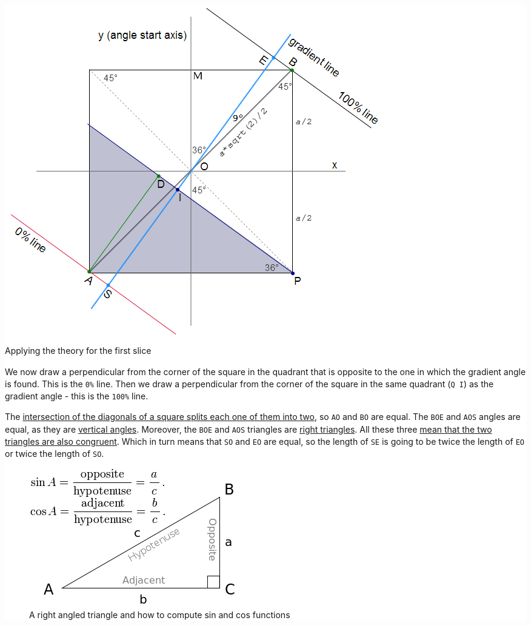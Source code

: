 <img src="/images/css-gradients/slice_1.png" alt="" />
<figcaption>Applying the theory for the first slice</figcaption>
</figure>

We now draw a perpendicular from the corner of the square in the quadrant that is opposite to the one in which the gradient angle is found. This is the `0%` line. Then we draw a perpendicular from the corner of the square in the same quadrant (`Q I`) as the gradient angle - this is the `100%` line.

The [intersection of the diagonals of a square splits each one of them into two](http://www.mathopenref.com/square.html), so `AO` and `BO` are equal. The `BOE` and `AOS` angles are equal, as they are [vertical angles](http://www.mathopenref.com/anglesvertical.html). Moreover, the `BOE` and `AOS` triangles are [right triangles](http://www.mathopenref.com/righttriangle.html). All these three [mean that the two triangles are also congruent](http://en.wikipedia.org/wiki/Triangle#Similarity_and_congruence). Which in turn means that `SO` and `EO` are equal, so the length of `SE` is going to be twice the length of `EO` or twice the length of `SO`.

<figure class="figure--right">
<img src="/images/css-gradients/right_triangle_trigonometric_functions.png" alt="" />
<figcaption>A right angled triangle and how to compute sin and cos functions</figcaption>
</figure>
